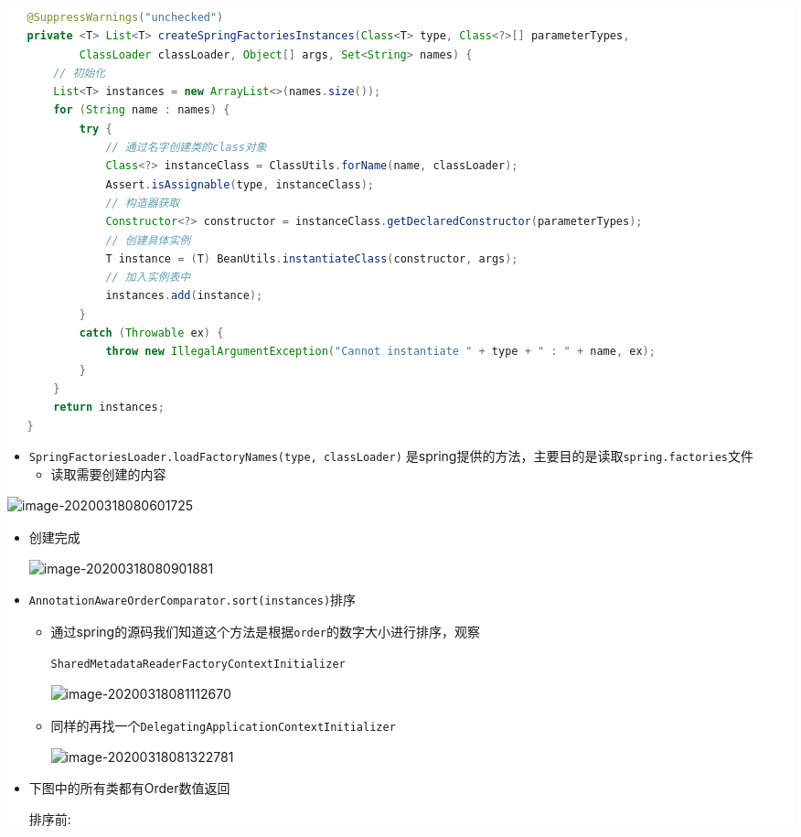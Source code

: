  ```java
	@SuppressWarnings("unchecked")
	private <T> List<T> createSpringFactoriesInstances(Class<T> type, Class<?>[] parameterTypes,
			ClassLoader classLoader, Object[] args, Set<String> names) {
	    // 初始化
		List<T> instances = new ArrayList<>(names.size());
		for (String name : names) {
			try {
			    // 通过名字创建类的class对象
				Class<?> instanceClass = ClassUtils.forName(name, classLoader);
				Assert.isAssignable(type, instanceClass);
				// 构造器获取
				Constructor<?> constructor = instanceClass.getDeclaredConstructor(parameterTypes);
				// 创建具体实例
				T instance = (T) BeanUtils.instantiateClass(constructor, args);
				// 加入实例表中
				instances.add(instance);
			}
			catch (Throwable ex) {
				throw new IllegalArgumentException("Cannot instantiate " + type + " : " + name, ex);
			}
		}
		return instances;
	}

 ```

- `SpringFactoriesLoader.loadFactoryNames(type, classLoader)` 是spring提供的方法，主要目的是读取`spring.factories`文件
  - 读取需要创建的内容

![image-20200318080601725](../../../images/SpringBoot/image-20200318080601725.png)

- 创建完成

  ![image-20200318080901881](../../../images/SpringBoot/image-20200318080901881.png)



- `AnnotationAwareOrderComparator.sort(instances)`排序

  - 通过spring的源码我们知道这个方法是根据`order`的数字大小进行排序，观察

    `SharedMetadataReaderFactoryContextInitializer`

    ![image-20200318081112670](../../../images/SpringBoot/image-20200318081112670.png)

  - 同样的再找一个`DelegatingApplicationContextInitializer`

    ![image-20200318081322781](../../../images/SpringBoot/image-20200318081322781.png)

- 下图中的所有类都有Order数值返回

  排序前: 
